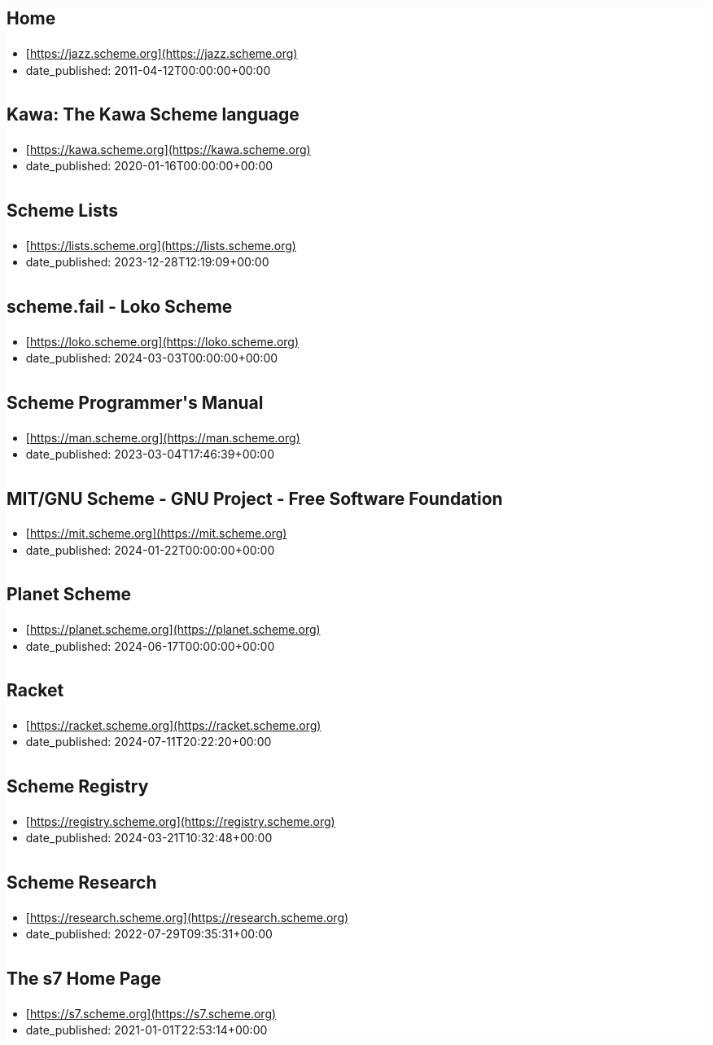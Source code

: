  ## Home
 - [https://jazz.scheme.org](https://jazz.scheme.org)
 - date_published: 2011-04-12T00:00:00+00:00

 ## Kawa: The Kawa Scheme language
 - [https://kawa.scheme.org](https://kawa.scheme.org)
 - date_published: 2020-01-16T00:00:00+00:00

 ## Scheme Lists
 - [https://lists.scheme.org](https://lists.scheme.org)
 - date_published: 2023-12-28T12:19:09+00:00

 ## scheme.fail - Loko Scheme
 - [https://loko.scheme.org](https://loko.scheme.org)
 - date_published: 2024-03-03T00:00:00+00:00

 ## Scheme Programmer's Manual
 - [https://man.scheme.org](https://man.scheme.org)
 - date_published: 2023-03-04T17:46:39+00:00

 ## MIT/GNU Scheme - GNU Project - Free Software Foundation
 - [https://mit.scheme.org](https://mit.scheme.org)
 - date_published: 2024-01-22T00:00:00+00:00

 ## Planet Scheme
 - [https://planet.scheme.org](https://planet.scheme.org)
 - date_published: 2024-06-17T00:00:00+00:00

 ## Racket
 - [https://racket.scheme.org](https://racket.scheme.org)
 - date_published: 2024-07-11T20:22:20+00:00

 ## Scheme Registry
 - [https://registry.scheme.org](https://registry.scheme.org)
 - date_published: 2024-03-21T10:32:48+00:00

 ## Scheme Research
 - [https://research.scheme.org](https://research.scheme.org)
 - date_published: 2022-07-29T09:35:31+00:00

 ## The s7 Home Page
 - [https://s7.scheme.org](https://s7.scheme.org)
 - date_published: 2021-01-01T22:53:14+00:00
